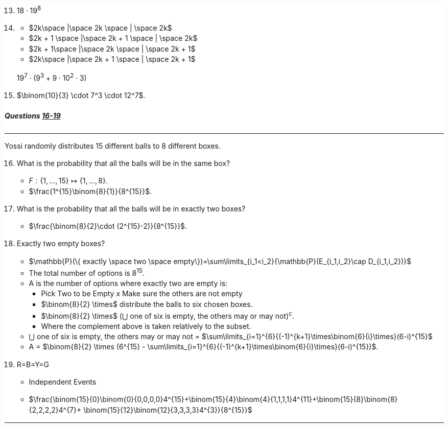 

13. $18\cdot19^8$

14. - $2k\space  |\space  2k \space  | \space 2k$
    - $2k + 1 \space  |\space  2k + 1 \space  | \space 2k$
    - $2k + 1\space  |\space  2k \space  | \space 2k + 1$
    - $2k\space  |\space  2k + 1 \space  | \space 2k + 1$

    $19^7\cdot( 9^3 + 9\cdot10^2\cdot3)$

    

15. $\binom{10}{3} \cdot 7^3 \cdot 12^7$.



##### Questions <u>16-19</u>

---

Yossi randomly distributes $15$ different balls to $8$ different boxes.

16. What is the probability that all the balls will be in the same box?
    - $F:\{1,...,15\} \mapsto \{1,...,8\}$.
    - $\frac{1^{15}\binom{8}{1}}{8^{15}}$.



17. What is the probability that all the balls will be in exactly two boxes?

    - $\frac{\binom{8}{2}\cdot (2^{15}-2)}{8^{15}}$.

18. Exactly two empty boxes?

    - $\mathbb{P}(\{ exactly \space two \space empty\})=\sum\limits_{i_1<i_2}{\mathbb{P}(E_{i_1,i_2}\cap D_{i_1,i_2})}$
    - The total number of options is $8^{15}$.
    - A is the number of options where exactly two are empty is:
      - Pick Two to be Empty x Make sure the others are not empty
      - $\binom{8}{2} \times$ distribute the balls to six chosen boxes.
      - $\binom{8}{2} \times$ ($\bigcup$ one of six is empty, the others may or may not)$^{c}$.
      - Where the complement above is taken relatively to the subset. 
    - $\bigcup$ one of six is empty, the others may or may not = $\sum\limits_{i=1}^{6}{(-1)^{k+1}\times\binom{6}{i}\times}(6-i)^{15}$
    - A = $\binom{8}{2} \times (6^{15} - \sum\limits_{i=1}^{6}{(-1)^{k+1}\times\binom{6}{i}\times}(6-i)^{15})$.





19. R=B=Y=G

    - Independent Events

    - $\frac{\binom{15}{0}\binom{0}{0,0,0,0}4^{15}+\binom{15}{4}\binom{4}{1,1,1,1}4^{11}+\binom{15}{8}\binom{8}{2,2,2,2}4^{7}+ \binom{15}{12}\binom{12}{3,3,3,3}4^{3}}{8^{15}}$



---

